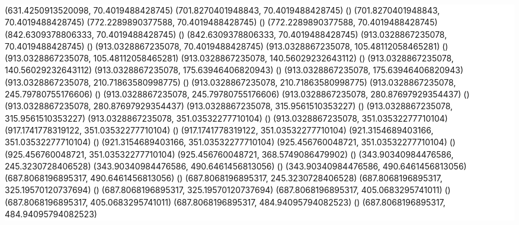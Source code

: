 (631.4250913520098, 70.4019488428745)
(701.8270401948843, 70.4019488428745)
()
(701.8270401948843, 70.4019488428745)
(772.2289890377588, 70.4019488428745)
()
(772.2289890377588, 70.4019488428745)
(842.6309378806333, 70.4019488428745)
()
(842.6309378806333, 70.4019488428745)
(913.0328867235078, 70.4019488428745)
()
(913.0328867235078, 70.4019488428745)
(913.0328867235078, 105.48112058465281)
()
(913.0328867235078, 105.48112058465281)
(913.0328867235078, 140.56029232643112)
()
(913.0328867235078, 140.56029232643112)
(913.0328867235078, 175.63946406820943)
()
(913.0328867235078, 175.63946406820943)
(913.0328867235078, 210.71863580998775)
()
(913.0328867235078, 210.71863580998775)
(913.0328867235078, 245.79780755176606)
()
(913.0328867235078, 245.79780755176606)
(913.0328867235078, 280.87697929354437)
()
(913.0328867235078, 280.87697929354437)
(913.0328867235078, 315.9561510353227)
()
(913.0328867235078, 315.9561510353227)
(913.0328867235078, 351.03532277710104)
()
(913.0328867235078, 351.03532277710104)
(917.1741778319122, 351.03532277710104)
()
(917.1741778319122, 351.03532277710104)
(921.3154689403166, 351.03532277710104)
()
(921.3154689403166, 351.03532277710104)
(925.456760048721, 351.03532277710104)
()
(925.456760048721, 351.03532277710104)
(925.456760048721, 368.5749086479902)
()
(343.90340984476586, 245.3230728406528)
(343.90340984476586, 490.6461456813056)
()
(343.90340984476586, 490.6461456813056)
(687.8068196895317, 490.6461456813056)
()
(687.8068196895317, 245.3230728406528)
(687.8068196895317, 325.19570120737694)
()
(687.8068196895317, 325.19570120737694)
(687.8068196895317, 405.0683295741011)
()
(687.8068196895317, 405.0683295741011)
(687.8068196895317, 484.94095794082523)
()
(687.8068196895317, 484.94095794082523)